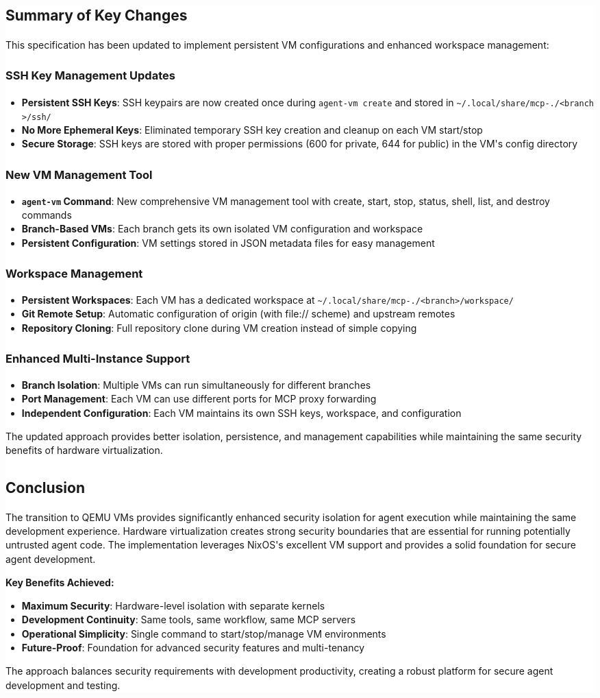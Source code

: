 ## Summary of Key Changes

This specification has been updated to implement persistent VM configurations and enhanced workspace management:

### SSH Key Management Updates
- **Persistent SSH Keys**: SSH keypairs are now created once during `agent-vm create` and stored in `~/.local/share/mcp-./<branch>/ssh/`
- **No More Ephemeral Keys**: Eliminated temporary SSH key creation and cleanup on each VM start/stop
- **Secure Storage**: SSH keys are stored with proper permissions (600 for private, 644 for public) in the VM's config directory

### New VM Management Tool
- **`agent-vm` Command**: New comprehensive VM management tool with create, start, stop, status, shell, list, and destroy commands
- **Branch-Based VMs**: Each branch gets its own isolated VM configuration and workspace
- **Persistent Configuration**: VM settings stored in JSON metadata files for easy management

### Workspace Management
- **Persistent Workspaces**: Each VM has a dedicated workspace at `~/.local/share/mcp-./<branch>/workspace/`
- **Git Remote Setup**: Automatic configuration of origin (with file:// scheme) and upstream remotes
- **Repository Cloning**: Full repository clone during VM creation instead of simple copying

### Enhanced Multi-Instance Support
- **Branch Isolation**: Multiple VMs can run simultaneously for different branches
- **Port Management**: Each VM can use different ports for MCP proxy forwarding
- **Independent Configuration**: Each VM maintains its own SSH keys, workspace, and configuration

The updated approach provides better isolation, persistence, and management capabilities while maintaining the same security benefits of hardware virtualization.

## Conclusion

The transition to QEMU VMs provides significantly enhanced security isolation for agent execution while maintaining the same development experience. Hardware virtualization creates strong security boundaries that are essential for running potentially untrusted agent code. The implementation leverages NixOS's excellent VM support and provides a solid foundation for secure agent development.

**Key Benefits Achieved:**
- **Maximum Security**: Hardware-level isolation with separate kernels
- **Development Continuity**: Same tools, same workflow, same MCP servers
- **Operational Simplicity**: Single command to start/stop/manage VM environments
- **Future-Proof**: Foundation for advanced security features and multi-tenancy

The approach balances security requirements with development productivity, creating a robust platform for secure agent development and testing.
